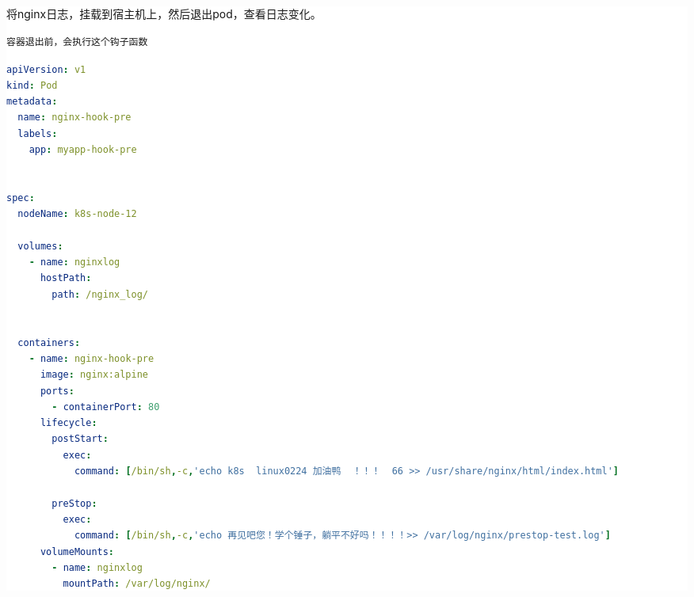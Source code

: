 将nginx日志，挂载到宿主机上，然后退出pod，查看日志变化。

```
容器退出前，会执行这个钩子函数

```



```yaml
apiVersion: v1
kind: Pod
metadata:
  name: nginx-hook-pre
  labels:
    app: myapp-hook-pre


spec:
  nodeName: k8s-node-12

  volumes:
    - name: nginxlog
      hostPath:
        path: /nginx_log/


  containers:
    - name: nginx-hook-pre
      image: nginx:alpine
      ports:
        - containerPort: 80
      lifecycle:
        postStart:
          exec:
            command: [/bin/sh,-c,'echo k8s  linux0224 加油鸭  ！！！  66 >> /usr/share/nginx/html/index.html']

        preStop:
          exec:
            command: [/bin/sh,-c,'echo 再见吧您！学个锤子，躺平不好吗！！！！>> /var/log/nginx/prestop-test.log']
      volumeMounts:
        - name: nginxlog
          mountPath: /var/log/nginx/
```


